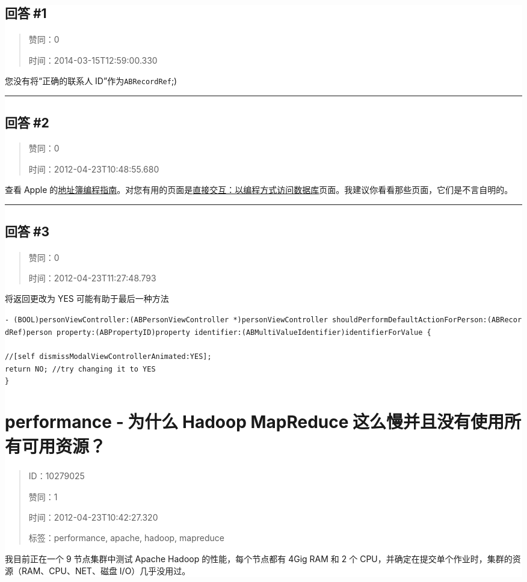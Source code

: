 ## 回答 #1

> 赞同：0
> 
> 时间：2014-03-15T12:59:00.330

您没有将“正确的联系人 ID”作为`ABRecordRef`;)

* * *

## 回答 #2

> 赞同：0
> 
> 时间：2012-04-23T10:48:55.680

查看 Apple 的[地址簿编程指南](http://developer.apple.com/library/ios/#documentation/ContactData/Conceptual/AddressBookProgrammingGuideforiPhone/Introduction.html)。对您有用的页面是[直接交互：以编程方式访问数据库](http://developer.apple.com/library/ios/#documentation/ContactData/Conceptual/AddressBookProgrammingGuideforiPhone/Chapters/DirectInteraction.html#//apple_ref/doc/uid/TP40007744-CH6-SW1)页面。我建议你看看那些页面，它们是不言自明的。

* * *

## 回答 #3

> 赞同：0
> 
> 时间：2012-04-23T11:27:48.793

将返回更改为 YES 可能有助于最后一种方法

```
- (BOOL)personViewController:(ABPersonViewController *)personViewController shouldPerformDefaultActionForPerson:(ABRecordRef)person property:(ABPropertyID)property identifier:(ABMultiValueIdentifier)identifierForValue {

//[self dismissModalViewControllerAnimated:YES];
return NO; //try changing it to YES
} 
```

# performance - 为什么 Hadoop MapReduce 这么慢并且没有使用所有可用资源？

> ID：10279025
> 
> 赞同：1
> 
> 时间：2012-04-23T10:42:27.320
> 
> 标签：performance, apache, hadoop, mapreduce

我目前正在一个 9 节点集群中测试 Apache Hadoop 的性能，每个节点都有 4Gig RAM 和 2 个 CPU，并确定在提交单个作业时，集群的资源（RAM、CPU、NET、磁盘 I/O）几乎没用过。
